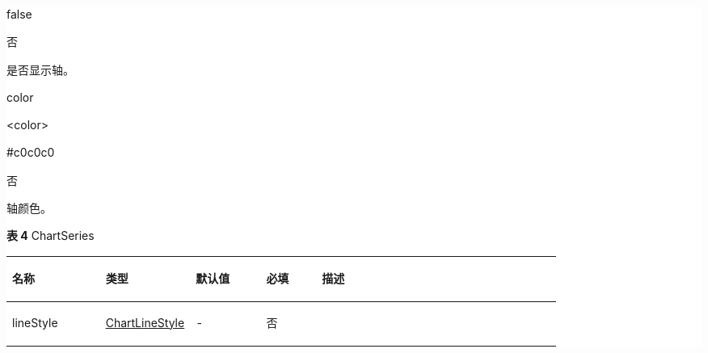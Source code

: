 </td>
<td class="cellrowborder" valign="top" width="11.75%" headers="mcps1.2.6.1.3 "><p id="p2559108195515"><a name="p2559108195515"></a><a name="p2559108195515"></a>false</p>
</td>
<td class="cellrowborder" valign="top" width="10.059999999999999%" headers="mcps1.2.6.1.4 "><p id="p185597805514"><a name="p185597805514"></a><a name="p185597805514"></a>否</p>
</td>
<td class="cellrowborder" valign="top" width="55.1%" headers="mcps1.2.6.1.5 "><p id="p1655910815551"><a name="p1655910815551"></a><a name="p1655910815551"></a>是否显示轴。</p>
</td>
</tr>
<tr id="row1382114065515"><td class="cellrowborder" valign="top" width="10.18%" headers="mcps1.2.6.1.1 "><p id="p188221209555"><a name="p188221209555"></a><a name="p188221209555"></a>color</p>
</td>
<td class="cellrowborder" valign="top" width="12.91%" headers="mcps1.2.6.1.2 "><p id="p1782214025517"><a name="p1782214025517"></a><a name="p1782214025517"></a>&lt;color&gt;</p>
</td>
<td class="cellrowborder" valign="top" width="11.75%" headers="mcps1.2.6.1.3 "><p id="p482220185512"><a name="p482220185512"></a><a name="p482220185512"></a>#c0c0c0</p>
</td>
<td class="cellrowborder" valign="top" width="10.059999999999999%" headers="mcps1.2.6.1.4 "><p id="p782214015553"><a name="p782214015553"></a><a name="p782214015553"></a>否</p>
</td>
<td class="cellrowborder" valign="top" width="55.1%" headers="mcps1.2.6.1.5 "><p id="p4822202556"><a name="p4822202556"></a><a name="p4822202556"></a>轴颜色。</p>
</td>
</tr>
</tbody>
</table>

**表 4**  ChartSeries

<a name="table029562010560"></a>
<table><thead align="left"><tr id="row9295192095610"><th class="cellrowborder" valign="top" width="17%" id="mcps1.2.6.1.1"><p id="p10617123345612"><a name="p10617123345612"></a><a name="p10617123345612"></a>名称</p>
</th>
<th class="cellrowborder" valign="top" width="16.39%" id="mcps1.2.6.1.2"><p id="p9617133175613"><a name="p9617133175613"></a><a name="p9617133175613"></a>类型</p>
</th>
<th class="cellrowborder" valign="top" width="12.82%" id="mcps1.2.6.1.3"><p id="p3617153315562"><a name="p3617153315562"></a><a name="p3617153315562"></a>默认值</p>
</th>
<th class="cellrowborder" valign="top" width="10.11%" id="mcps1.2.6.1.4"><p id="p4617163305612"><a name="p4617163305612"></a><a name="p4617163305612"></a>必填</p>
</th>
<th class="cellrowborder" valign="top" width="43.68%" id="mcps1.2.6.1.5"><p id="p1561718337569"><a name="p1561718337569"></a><a name="p1561718337569"></a>描述</p>
</th>
</tr>
</thead>
<tbody><tr id="row13295162011563"><td class="cellrowborder" valign="top" width="17%" headers="mcps1.2.6.1.1 "><p id="p2296820185612"><a name="p2296820185612"></a><a name="p2296820185612"></a>lineStyle</p>
</td>
<td class="cellrowborder" valign="top" width="16.39%" headers="mcps1.2.6.1.2 "><p id="p529652005615"><a name="p529652005615"></a><a name="p529652005615"></a><a href="#table7790183513918">ChartLineStyle</a></p>
</td>
<td class="cellrowborder" valign="top" width="12.82%" headers="mcps1.2.6.1.3 "><p id="p629612208561"><a name="p629612208561"></a><a name="p629612208561"></a>-</p>
</td>
<td class="cellrowborder" valign="top" width="10.11%" headers="mcps1.2.6.1.4 "><p id="p129632065619"><a name="p129632065619"></a><a name="p129632065619"></a>否</p>